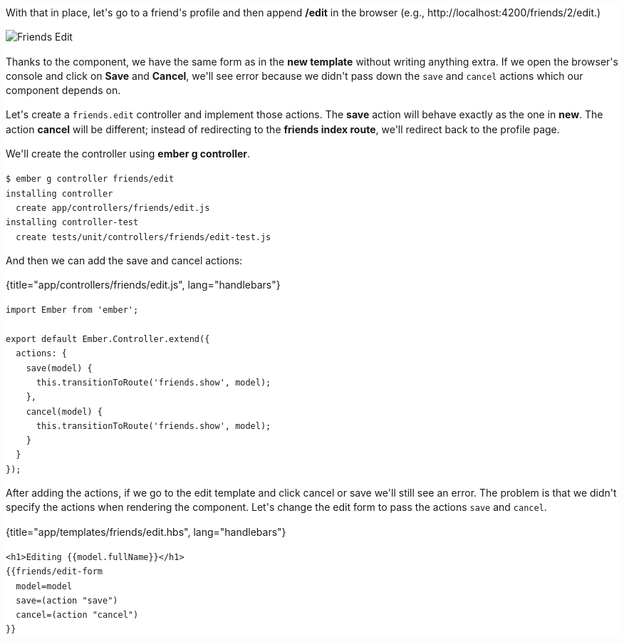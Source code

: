 With that in place, let's go to a friend's profile and then append
**/edit** in the browser (e.g., http://localhost:4200/friends/2/edit.)

![Friends Edit](images/friends-edit.png)

Thanks to the component, we have the same form as in the **new
template** without writing anything extra. If we open the browser's
console and click on **Save** and **Cancel**, we'll see error because
we didn't pass down the `save` and `cancel` actions which our
component depends on.

Let's create a `friends.edit` controller and implement those
actions. The **save** action will behave exactly as the one in
**new**. The action **cancel** will be different; instead of
redirecting to the **friends index route**, we'll redirect back to the
profile page.

We'll create the controller using **ember g controller**.

~~~~~~~~
$ ember g controller friends/edit
installing controller
  create app/controllers/friends/edit.js
installing controller-test
  create tests/unit/controllers/friends/edit-test.js
~~~~~~~~

And then we can add the save and cancel actions:

{title="app/controllers/friends/edit.js", lang="handlebars"}
~~~~~~~~
import Ember from 'ember';

export default Ember.Controller.extend({
  actions: {
    save(model) {
      this.transitionToRoute('friends.show', model);
    },
    cancel(model) {
      this.transitionToRoute('friends.show', model);
    }
  }
});
~~~~~~~~

After adding the actions, if we go to the edit template and click
cancel or save we'll still see an error. The problem is that we didn't
specify the actions when rendering the component. Let's change the
edit form to pass the actions `save` and `cancel`.

{title="app/templates/friends/edit.hbs", lang="handlebars"}
~~~~~~~~
<h1>Editing {{model.fullName}}</h1>
{{friends/edit-form
  model=model
  save=(action "save")
  cancel=(action "cancel")
}}
~~~~~~~~
